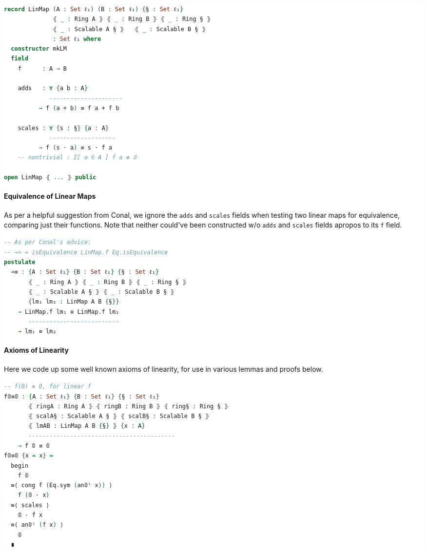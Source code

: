 ```agda
record LinMap (A : Set ℓ₁) (B : Set ℓ₁) {§ : Set ℓ₁}
              ⦃ _ : Ring A ⦄ ⦃ _ : Ring B ⦄ ⦃ _ : Ring § ⦄
              ⦃ _ : Scalable A § ⦄   ⦃ _ : Scalable B § ⦄
              : Set ℓ₁ where
  constructor mkLM
  field
    f      : A → B

    adds   : ∀ {a b : A}
             ---------------------
          → f (a + b) ≡ f a + f b

    scales : ∀ {s : §} {a : A}
             -------------------
          → f (s · a) ≡ s · f a
    -- nontrivial : Σ[ a ∈ A ] f a ≢ 𝟘

open LinMap ⦃ ... ⦄ public

```

#### Equivalence of Linear Maps

As per a helpful suggestion from Conal, we ignore the `adds` and `scales` fields when testing two linear maps for equivalence, comparing just their functions.
Note that neither could've been constructed w/o `adds` and `scales` fields apropos to its `f` field.

```agda
-- As per Conal's advice:
-- ⊸≈ = isEquivalence LinMap.f Eq.isEquivalence
postulate
  ⊸≡ : {A : Set ℓ₁} {B : Set ℓ₁} {§ : Set ℓ₁}
       ⦃ _ : Ring A ⦄ ⦃ _ : Ring B ⦄ ⦃ _ : Ring § ⦄
       ⦃ _ : Scalable A § ⦄ ⦃ _ : Scalable B § ⦄
       {lm₁ lm₂ : LinMap A B {§}}
    → LinMap.f lm₁ ≡ LinMap.f lm₂
       --------------------------
    → lm₁ ≡ lm₂

```

#### Axioms of Linearity

Here we code up some well known axioms of linearity, for use in various lemmas and proofs below.

```agda
-- f(0) ≡ 0, for linear f
f𝟘≡𝟘 : {A : Set ℓ₁} {B : Set ℓ₁} {§ : Set ℓ₁}
       ⦃ ringA : Ring A ⦄ ⦃ ringB : Ring B ⦄ ⦃ ring§ : Ring § ⦄
       ⦃ scalA§ : Scalable A § ⦄ ⦃ scalB§ : Scalable B § ⦄
       ⦃ lmAB : LinMap A B {§} ⦄ {x : A}
       ------------------------------------------
    → f 𝟘 ≡ 𝟘
f𝟘≡𝟘 {x = x} =
  begin
    f 𝟘
  ≡⟨ cong f (Eq.sym (an𝟘ˡ x)) ⟩
    f (𝟘 · x)
  ≡⟨ scales ⟩
    𝟘 · f x
  ≡⟨ an𝟘ˡ (f x) ⟩
    𝟘
  ∎

```